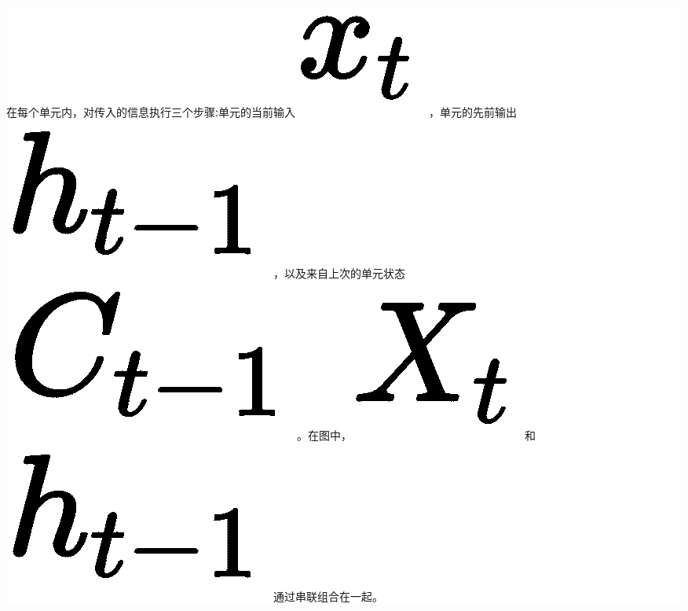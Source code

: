 在每个单元内，对传入的信息执行三个步骤:单元的当前输入![](img/e4ad1b5f-1745-4885-9533-57ad97468e1a.png)，单元的先前输出![](img/646b4703-9536-4604-b7cc-d1f143245663.png)，以及来自上次的单元状态![](img/539c831b-264d-4dc4-9ef8-32e5060ab5a1.png)。在图中，![](img/20c8f58b-c4f6-483b-b4f9-f7523f3e1949.png)和![](img/ab9da8b6-1886-4304-9516-8ddaeb8c00f5.png)通过串联组合在一起。
